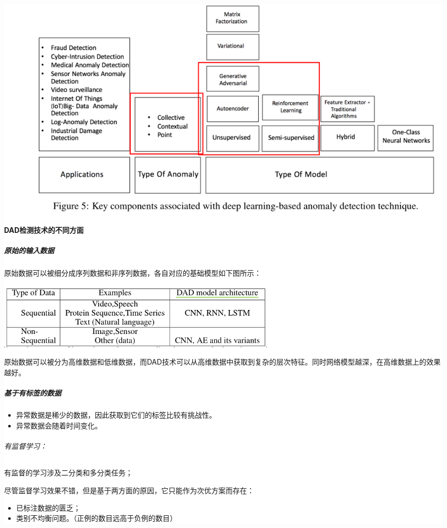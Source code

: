 ![image-20210526182950357](驾驶行为类论文阅读.assets/image-20210526182950357.png)

#### DAD检测技术的不同方面

##### 原始的输入数据

原始数据可以被细分成序列数据和非序列数据，各自对应的基础模型如下图所示：

<img src="驾驶行为类论文阅读.assets/image-20210526183532550.png" alt="image-20210526183532550" style="zoom:67%;" />

原始数据可以被分为高维数据和低维数据，而DAD技术可以从高维数据中获取到复杂的层次特征。同时网络模型越深，在高维数据上的效果越好。

##### 基于有标签的数据

- 异常数据是稀少的数据，因此获取到它们的标签比较有挑战性。
- 异常数据会随着时间变化。

###### 有监督学习：

有监督的学习涉及二分类和多分类任务；

尽管监督学习效果不错，但是基于两方面的原因，它只能作为次优方案而存在：

- 已标注数据的匮乏；
- 类别不均衡问题。（正例的数目远高于负例的数目）

